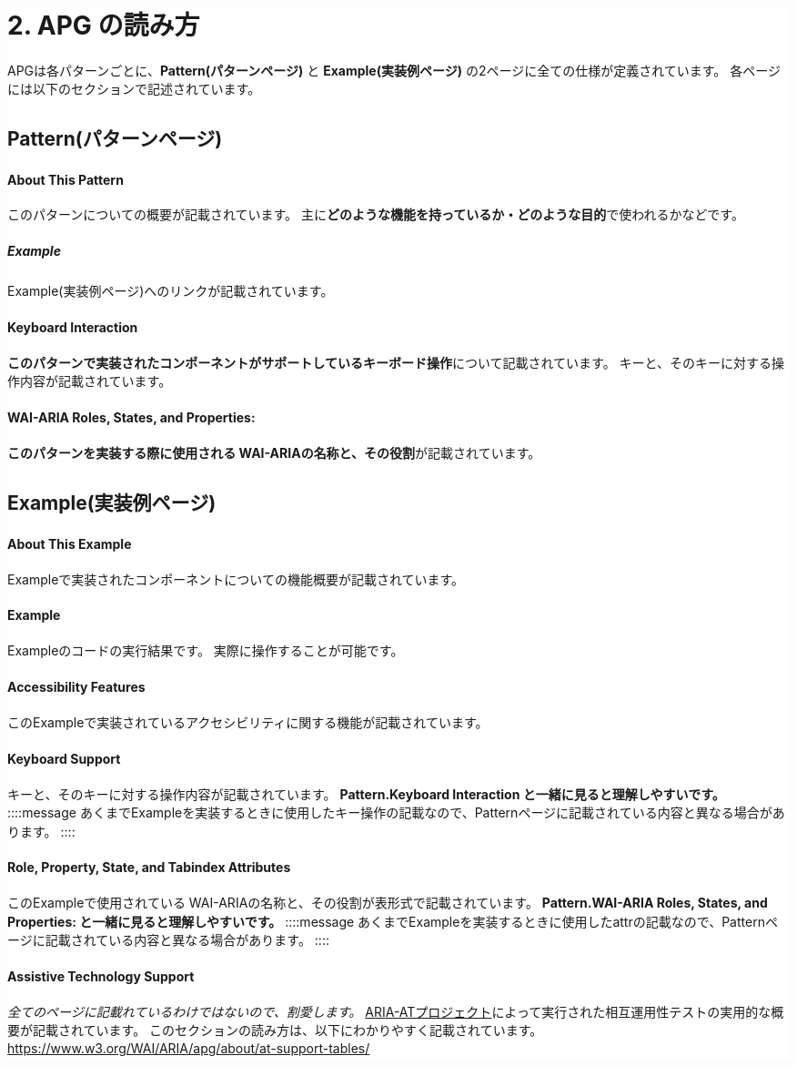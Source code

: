 # 2. APG の読み方
APGは各パターンごとに、**Pattern(パターンページ)** と **Example(実装例ページ)** の2ページに全ての仕様が定義されています。
各ページには以下のセクションで記述されています。



## Pattern(パターンページ)

#### About This Pattern
このパターンについての概要が記載されています。
主に**どのような機能を持っているか・どのような目的**で使われるかなどです。


##### Example
Example(実装例ページ)へのリンクが記載されています。

#### Keyboard Interaction
**このパターンで実装されたコンポーネントがサポートしているキーボード操作**について記載されています。
キーと、そのキーに対する操作内容が記載されています。

#### WAI-ARIA Roles, States, and Properties:
**このパターンを実装する際に使用される WAI-ARIAの名称と、その役割**が記載されています。

## Example(実装例ページ)

#### About This Example
Exampleで実装されたコンポーネントについての機能概要が記載されています。

#### Example
Exampleのコードの実行結果です。
実際に操作することが可能です。

#### Accessibility Features
このExampleで実装されているアクセシビリティに関する機能が記載されています。

#### Keyboard Support
キーと、そのキーに対する操作内容が記載されています。
**Pattern.Keyboard Interaction と一緒に見ると理解しやすいです。**
::::message
あくまでExampleを実装するときに使用したキー操作の記載なので、Patternページに記載されている内容と異なる場合があります。
::::

#### Role, Property, State, and Tabindex Attributes
このExampleで使用されている WAI-ARIAの名称と、その役割が表形式で記載されています。
**Pattern.WAI-ARIA Roles, States, and Properties: と一緒に見ると理解しやすいです。**
::::message
あくまでExampleを実装するときに使用したattrの記載なので、Patternページに記載されている内容と異なる場合があります。
::::

#### Assistive Technology Support
*全てのページに記載れているわけではないので、割愛します。*
[ARIA-ATプロジェクト](https://aria-at.w3.org/)によって実行された相互運用性テストの実用的な概要が記載されています。
このセクションの読み方は、以下にわかりやすく記載されています。
https://www.w3.org/WAI/ARIA/apg/about/at-support-tables/
